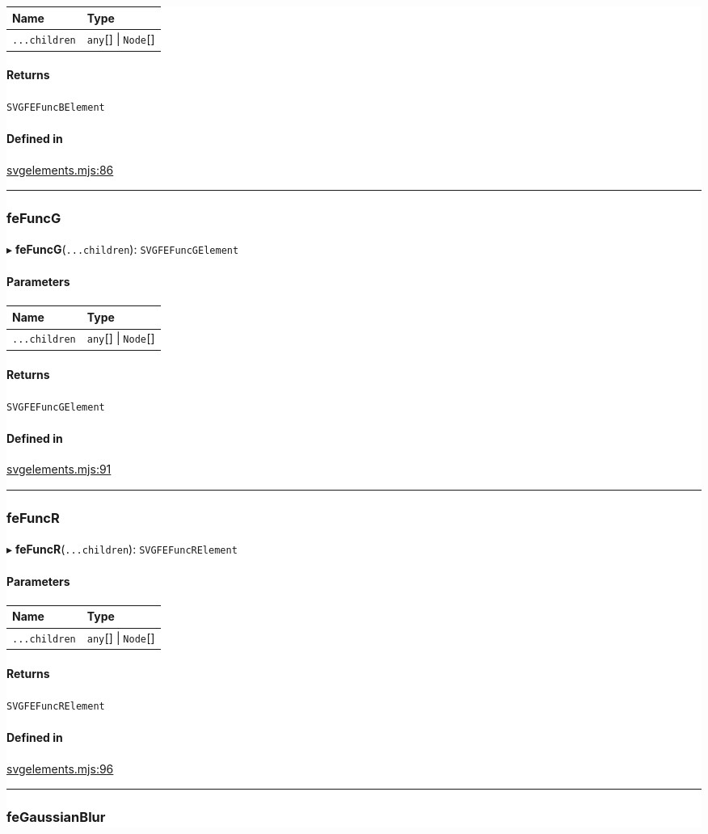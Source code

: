| Name | Type |
| :------ | :------ |
| `...children` | `any`[] \| `Node`[] |

#### Returns

`SVGFEFuncBElement`

#### Defined in

[svgelements.mjs:86](https://github.com/srfnstack/fntags/blob/a0d92b4/src/svgelements.mjs#L86)

___

### feFuncG

▸ **feFuncG**(`...children`): `SVGFEFuncGElement`

#### Parameters

| Name | Type |
| :------ | :------ |
| `...children` | `any`[] \| `Node`[] |

#### Returns

`SVGFEFuncGElement`

#### Defined in

[svgelements.mjs:91](https://github.com/srfnstack/fntags/blob/a0d92b4/src/svgelements.mjs#L91)

___

### feFuncR

▸ **feFuncR**(`...children`): `SVGFEFuncRElement`

#### Parameters

| Name | Type |
| :------ | :------ |
| `...children` | `any`[] \| `Node`[] |

#### Returns

`SVGFEFuncRElement`

#### Defined in

[svgelements.mjs:96](https://github.com/srfnstack/fntags/blob/a0d92b4/src/svgelements.mjs#L96)

___

### feGaussianBlur
